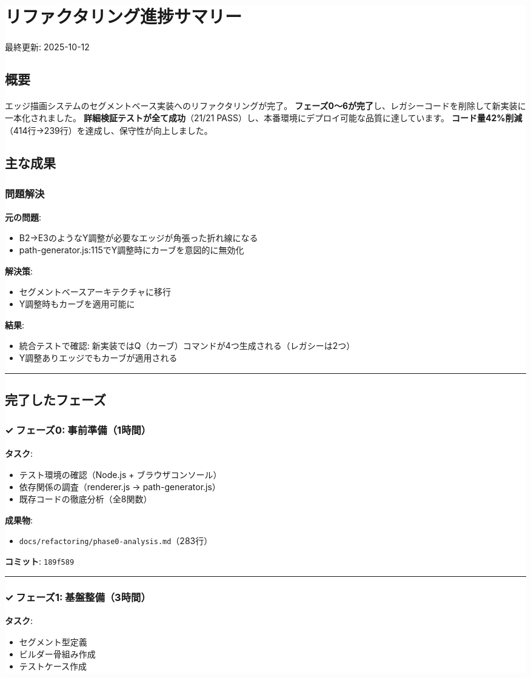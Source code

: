 # リファクタリング進捗サマリー

最終更新: 2025-10-12

## 概要

エッジ描画システムのセグメントベース実装へのリファクタリングが完了。
**フェーズ0〜6が完了**し、レガシーコードを削除して新実装に一本化されました。
**詳細検証テストが全て成功**（21/21 PASS）し、本番環境にデプロイ可能な品質に達しています。
**コード量42%削減**（414行→239行）を達成し、保守性が向上しました。

## 主な成果

### 問題解決

**元の問題**:
- B2→E3のようなY調整が必要なエッジが角張った折れ線になる
- path-generator.js:115でY調整時にカーブを意図的に無効化

**解決策**:
- セグメントベースアーキテクチャに移行
- Y調整時もカーブを適用可能に

**結果**:
- 統合テストで確認: 新実装ではQ（カーブ）コマンドが4つ生成される（レガシーは2つ）
- Y調整ありエッジでもカーブが適用される

---

## 完了したフェーズ

### ✓ フェーズ0: 事前準備（1時間）

**タスク**:
- テスト環境の確認（Node.js + ブラウザコンソール）
- 依存関係の調査（renderer.js → path-generator.js）
- 既存コードの徹底分析（全8関数）

**成果物**:
- `docs/refactoring/phase0-analysis.md`（283行）

**コミット**: `189f589`

---

### ✓ フェーズ1: 基盤整備（3時間）

**タスク**:
- セグメント型定義
- ビルダー骨組み作成
- テストケース作成
